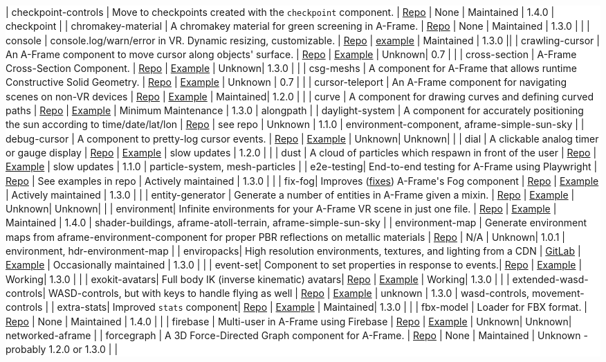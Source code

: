 | checkpoint-controls | Move to checkpoints created with the `checkpoint` component. | [Repo](https://github.com/n5ro/aframe-extras/tree/master/src/controls) | None | Maintained | 1.4.0 | checkpoint |
| chromakey-material | A chromakey material for green screening in A-Frame. | [Repo](https://github.com/nikolaiwarner/aframe-chromakey-material) | None | Maintained	| 1.3.0 | |
| console | console.log/warn/error in VR. Dynamic resizing, customizable. | [Repo](https://github.com/kylebakerio/a-console) | [example](https://canvas-log.glitch.me/) | Maintained	| 1.3.0 ||
| crawling-cursor | An A-Frame component to move cursor along objects' surface. | [Repo](https://github.com/jujunjun110/aframe-crawling-cursor) | [Example](https://jujunjun110.github.io/aframe-crawling-cursor/basic/) | Unknown| 0.7 | |
| cross-section | A-Frame Cross-Section Component. | [Repo](https://github.com/akbartus/AFrame-Cross-Section-Component) | [Example](https://cross-section-component.glitch.me/) | Unknown| 1.3.0 | |
| csg-meshs | A component for A-Frame that allows runtime Constructive Solid Geometry. | [Repo](https://github.com/SebastianBaltes/aframe-csg-meshs) | [Example](https://sebastianbaltes.github.io/aframe-csg-meshs/examples/index.html) | Unknown | 0.7 | |
| cursor-teleport | An A-Frame component for navigating scenes on non-VR devices | [Repo](https://github.com/mwbeene/aframe-cursor-teleport) | [Example](https://mwbeene.github.io/aframe-cursor-teleport/examples/basic/index.html) | Maintained| 1.2.0 | |
| curve | A component for drawing curves and defining curved paths | [Repo](https://github.com/kylebakerio/aframe-curve-component) | [Example](https://follow-path.glitch.me/) | Minimum Maintenance | 1.3.0 | alongpath |
| daylight-system | A component for accurately positioning the sun according to time/date/lat/lon | [Repo](https://github.com/EX3D/aframe-daylight-system) | see repo | Unknown | 1.1.0 | environment-component, aframe-simple-sun-sky |
| debug-cursor | A component to pretty-log cursor events. | [Repo](https://github.com/supermedium/superframe/tree/master/components/debug-cursor/) | [Example](https://supermedium.com/superframe/components/debug-cursor/) | Unknown| Unknown| |
| dial | A clickable analog timer or gauge display | [Repo](https://github.com/DougReeder/aframe-dial) | [Example](https://dougreeder.github.io/aframe-dial/example.html) | slow updates | 1.2.0 | |
| dust | A cloud of particles which respawn in front of the user | [Repo](https://github.com/DougReeder/aframe-dust-component) | [Example](https://dougreeder.github.io/aframe-dust-component/example.html) | slow updates | 1.1.0 | particle-system, mesh-particles |
| e2e-testing| End-to-end testing for A-Frame using Playwright | [Repo](https://github.com/diarmidmackenzie/aframe-e2e-testing) | See examples in repo | Actively maintained | 1.3.0 | |
| fix-fog| Improves ([fixes](https://fern.solutions/dev-logs/aframe-adventures-02/)) A-Frame's Fog component | [Repo](https://github.com/mrxz/fern-aframe-components/tree/main/fix-fog) | [Example](https://aframe-components.fern.solutions/fix-fog) | Actively maintained | 1.3.0 | |
| entity-generator | Generate a number of entities in A-Frame given a mixin. | [Repo](https://github.com/supermedium/superframe/tree/master/components/entity-generator/) | [Example](https://supermedium.com/superframe/components/entity-generator/) | Unknown| Unknown| |
| environment| Infinite environments for your A-Frame VR scene in just one file. | [Repo](https://github.com/supermedium/aframe-environment-component) | [Example](https://supermedium.com/aframe-environment-component/) | Maintained | 1.4.0 | shader-buildings, aframe-atoll-terrain, aframe-simple-sun-sky |
| environment-map | Generate environment maps from aframe-environment-component for proper PBR reflections on metallic materials | [Repo](https://github.com/msfeldstein/aframe-environment-map-component) | N/A | Unknown| 1.0.1 | environment, hdr-environment-map |
| enviropacks| High resolution environments, textures, and lighting from a CDN | [GitLab](https://gitlab.com/zach-geek/aframe-enviropacks) | [Example](https://glitch.com/edit/#!/aframe-enviropacks?path=index.html) | Occasionally maintained | 1.3.0 | |
| event-set| Component to set properties in response to events.| [Repo](https://github.com/supermedium/superframe/tree/master/components/event-set/) | [Example](https://supermedium.com/superframe/components/event-set/) | Working| 1.3.0 | |
| exokit-avatars| Full body IK (inverse kinematic) avatars| [Repo](https://github.com/msub2/aframe-exokit-avatars) | [Example](https://msub2.github.io/aframe-exokit-avatars/examples/) | Working| 1.3.0 | |
| extended-wasd-controls| WASD-controls, but with keys to handle flying as well | [Repo](https://github.com/stemkoski/A-Frame-Examples/blob/master/js/extended-wasd-controls.js) | [Example](https://stemkoski.github.io/A-Frame-Examples/extended-wasd-controls.html) | unknown | 1.3.0 | wasd-controls, movement-controls |
| extra-stats| Improved `stats` component| [Repo](https://github.com/mrxz/fern-aframe-components/tree/main/extra-stats) | [Example](https://aframe-components.fern.solutions/extra-stats/) | Maintained| 1.3.0 | |
| fbx-model | Loader for FBX format. | [Repo](https://github.com/n5ro/aframe-extras/tree/master/src/loaders) | None | Maintained | 1.4.0 | |
| firebase | Multi-user in A-Frame using Firebase | [Repo](https://github.com/supermedium/superframe/tree/master/components/firebase/) | [Example](https://supermedium.com/superframe/components/firebase/) | Unknown| Unknown| networked-aframe |
| forcegraph | A 3D Force-Directed Graph component for A-Frame. | [Repo](https://github.com/vasturiano/aframe-forcegraph-component) | None | Maintained | Unknown - probably 1.2.0 or 1.3.0 | |